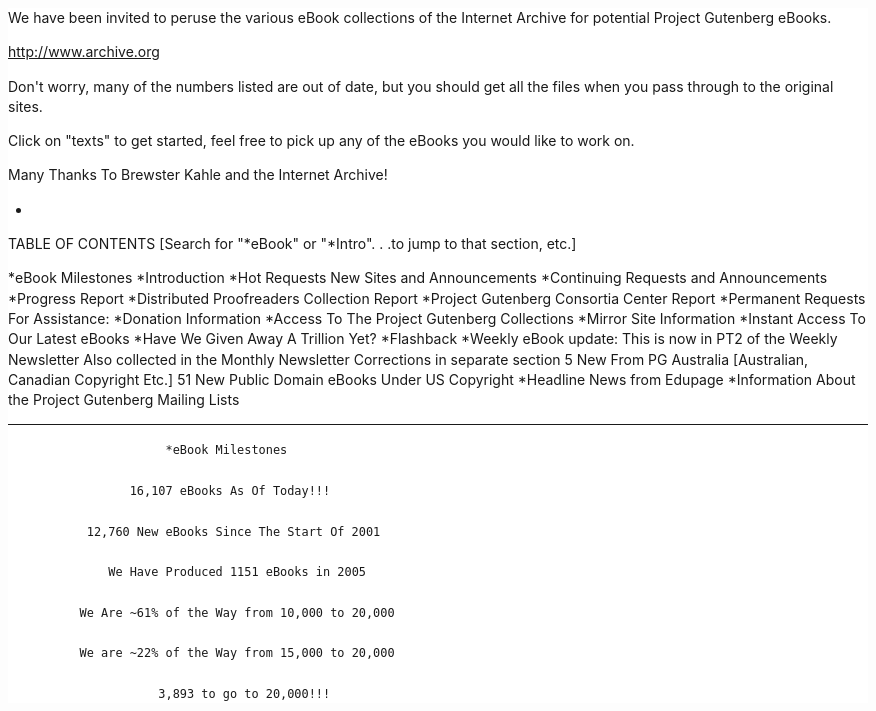 We have been invited to peruse the various eBook collections
of the Internet Archive for potential Project Gutenberg eBooks.

http://www.archive.org

Don't worry, many of the numbers listed are out of date,
but you should get all the files when you pass through
to the original sites.

Click on "texts" to get started, feel free to pick up any
of the eBooks you would like to work on.

Many Thanks To Brewster Kahle and the Internet Archive!

*

TABLE OF CONTENTS
[Search for "*eBook" or "*Intro". . .to jump to that section, etc.]

*eBook Milestones
*Introduction
*Hot Requests New Sites and Announcements
*Continuing Requests and Announcements
*Progress Report
*Distributed Proofreaders Collection Report
*Project Gutenberg Consortia Center Report
*Permanent Requests For Assistance:
*Donation Information
*Access To The Project Gutenberg Collections
  *Mirror Site Information
  *Instant Access To Our Latest eBooks
*Have We Given Away A Trillion Yet?
*Flashback
*Weekly eBook update:
   This is now in PT2 of the Weekly Newsletter
   Also collected in the Monthly Newsletter
   Corrections in separate section
    5 New From PG Australia [Australian, Canadian Copyright Etc.]
   51 New Public Domain eBooks Under US Copyright
*Headline News from Edupage
*Information About the Project Gutenberg Mailing Lists

***


                          *eBook Milestones

                     16,107 eBooks As Of Today!!!

               12,760 New eBooks Since The Start Of 2001

                  We Have Produced 1151 eBooks in 2005

              We Are ~61% of the Way from 10,000 to 20,000

              We are ~22% of the Way from 15,000 to 20,000

                         3,893 to go to 20,000!!!

